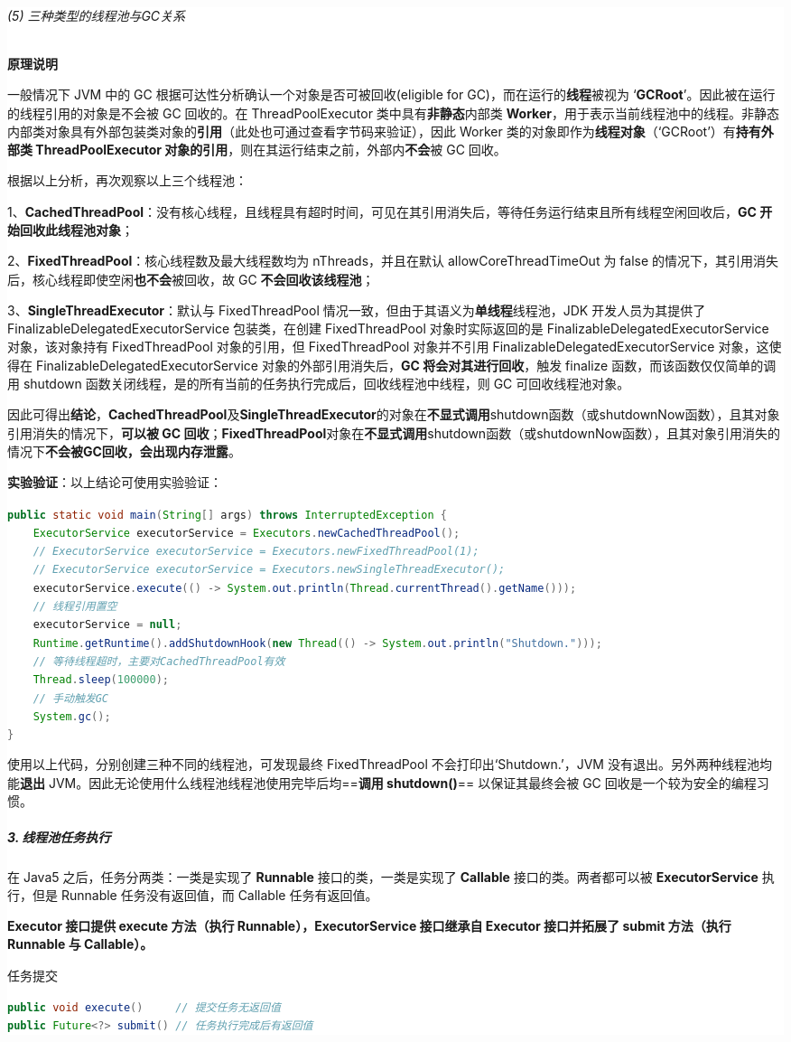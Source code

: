 ###### (5) 三种类型的线程池与GC关系

**原理说明**

一般情况下 JVM 中的 GC 根据可达性分析确认一个对象是否可被回收(eligible for GC)，而在运行的**线程**被视为 ‘**GCRoot**’。因此被在运行的线程引用的对象是不会被 GC 回收的。在 ThreadPoolExecutor 类中具有**非静态**内部类 **Worker**，用于表示当前线程池中的线程。非静态内部类对象具有外部包装类对象的**引用**（此处也可通过查看字节码来验证），因此 Worker 类的对象即作为**线程对象**（‘GCRoot’）有**持有外部类 ThreadPoolExecutor 对象的引用**，则在其运行结束之前，外部内**不会**被 GC 回收。 

根据以上分析，再次观察以上三个线程池：

1、**CachedThreadPool**：没有核心线程，且线程具有超时时间，可见在其引用消失后，等待任务运行结束且所有线程空闲回收后，**GC 开始回收此线程池对象**；

2、**FixedThreadPool**：核心线程数及最大线程数均为 nThreads，并且在默认 allowCoreThreadTimeOut 为 false 的情况下，其引用消失后，核心线程即使空闲**也不会**被回收，故 GC **不会回收该线程池**；

3、**SingleThreadExecutor**：默认与 FixedThreadPool 情况一致，但由于其语义为**单线程**线程池，JDK 开发人员为其提供了 FinalizableDelegatedExecutorService 包装类，在创建 FixedThreadPool 对象时实际返回的是 FinalizableDelegatedExecutorService 对象，该对象持有 FixedThreadPool 对象的引用，但 FixedThreadPool 对象并不引用 FinalizableDelegatedExecutorService 对象，这使得在 FinalizableDelegatedExecutorService 对象的外部引用消失后，**GC 将会对其进行回收**，触发 finalize 函数，而该函数仅仅简单的调用 shutdown 函数关闭线程，是的所有当前的任务执行完成后，回收线程池中线程，则 GC 可回收线程池对象。

因此可得出**结论**，**CachedThreadPool**及**SingleThreadExecutor**的对象在**不显式调用**shutdown函数（或shutdownNow函数），且其对象引用消失的情况下，**可以被 GC 回收**；**FixedThreadPool**对象在**不显式调用**shutdown函数（或shutdownNow函数），且其对象引用消失的情况下**不会被GC回收，会出现内存泄露**。

**实验验证**：以上结论可使用实验验证：

```java
public static void main(String[] args) throws InterruptedException {
    ExecutorService executorService = Executors.newCachedThreadPool();
    // ExecutorService executorService = Executors.newFixedThreadPool(1);
    // ExecutorService executorService = Executors.newSingleThreadExecutor();
    executorService.execute(() -> System.out.println(Thread.currentThread().getName()));
    // 线程引用置空
    executorService = null;
    Runtime.getRuntime().addShutdownHook(new Thread(() -> System.out.println("Shutdown.")));
    // 等待线程超时，主要对CachedThreadPool有效
    Thread.sleep(100000);
    // 手动触发GC
    System.gc();
}
```

使用以上代码，分别创建三种不同的线程池，可发现最终 FixedThreadPool 不会打印出‘Shutdown.’，JVM 没有退出。另外两种线程池均能**退出** JVM。因此无论使用什么线程池线程池使用完毕后均==**调用 shutdown()**== 以保证其最终会被 GC 回收是一个较为安全的编程习惯。

##### 3. 线程池任务执行

在 Java5 之后，任务分两类：一类是实现了 **Runnable** 接口的类，一类是实现了 **Callable** 接口的类。两者都可以被 **ExecutorService** 执行，但是 Runnable 任务没有返回值，而 Callable 任务有返回值。

**Executor 接口提供 execute 方法（执行 Runnable），ExecutorService 接口继承自 Executor 接口并拓展了 submit 方法（执行 Runnable 与 Callable）。**

任务提交

```java
public void execute()     // 提交任务无返回值
public Future<?> submit() // 任务执行完成后有返回值  
```
